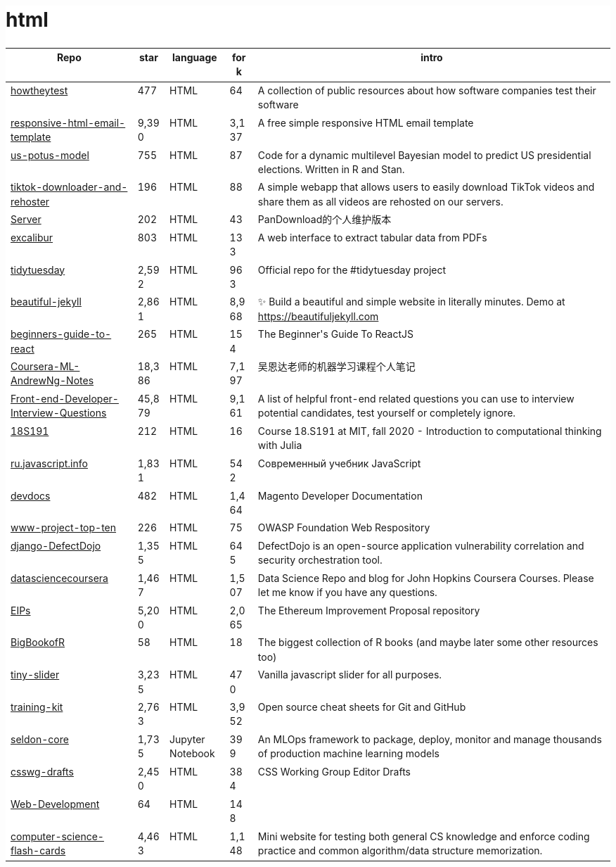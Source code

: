 
# html

Repo|star|language|fork|intro
-|-|-|-|-
[howtheytest](https://github.com/abhivaikar/howtheytest)|477|HTML|64|A collection of public resources about how software companies test their software
[responsive-html-email-template](https://github.com/leemunroe/responsive-html-email-template)|9,390|HTML|3,137|A free simple responsive HTML email template
[us-potus-model](https://github.com/TheEconomist/us-potus-model)|755|HTML|87|Code for a dynamic multilevel Bayesian model to predict US presidential elections. Written in R and Stan.
[tiktok-downloader-and-rehoster](https://github.com/antiops/tiktok-downloader-and-rehoster)|196|HTML|88|A simple webapp that allows users to easily download TikTok videos and share them as all videos are rehosted on our servers.
[Server](https://github.com/PanDownloadServer/Server)|202|HTML|43|PanDownload的个人维护版本
[excalibur](https://github.com/camelot-dev/excalibur)|803|HTML|133|A web interface to extract tabular data from PDFs
[tidytuesday](https://github.com/rfordatascience/tidytuesday)|2,592|HTML|963|Official repo for the #tidytuesday project
[beautiful-jekyll](https://github.com/daattali/beautiful-jekyll)|2,861|HTML|8,968|✨ Build a beautiful and simple website in literally minutes. Demo at https://beautifuljekyll.com
[beginners-guide-to-react](https://github.com/kentcdodds/beginners-guide-to-react)|265|HTML|154|The Beginner's Guide To ReactJS
[Coursera-ML-AndrewNg-Notes](https://github.com/fengdu78/Coursera-ML-AndrewNg-Notes)|18,386|HTML|7,197|吴恩达老师的机器学习课程个人笔记
[Front-end-Developer-Interview-Questions](https://github.com/h5bp/Front-end-Developer-Interview-Questions)|45,879|HTML|9,161|A list of helpful front-end related questions you can use to interview potential candidates, test yourself or completely ignore.
[18S191](https://github.com/mitmath/18S191)|212|HTML|16|Course 18.S191 at MIT, fall 2020 - Introduction to computational thinking with Julia
[ru.javascript.info](https://github.com/javascript-tutorial/ru.javascript.info)|1,831|HTML|542|Современный учебник JavaScript
[devdocs](https://github.com/magento/devdocs)|482|HTML|1,464|Magento Developer Documentation
[www-project-top-ten](https://github.com/OWASP/www-project-top-ten)|226|HTML|75|OWASP Foundation Web Respository
[django-DefectDojo](https://github.com/DefectDojo/django-DefectDojo)|1,355|HTML|645|DefectDojo is an open-source application vulnerability correlation and security orchestration tool.
[datasciencecoursera](https://github.com/mGalarnyk/datasciencecoursera)|1,467|HTML|1,507|Data Science Repo and blog for John Hopkins Coursera Courses. Please let me know if you have any questions.
[EIPs](https://github.com/ethereum/EIPs)|5,200|HTML|2,065|The Ethereum Improvement Proposal repository
[BigBookofR](https://github.com/oscarbaruffa/BigBookofR)|58|HTML|18|The biggest collection of R books (and maybe later some other resources too)
[tiny-slider](https://github.com/ganlanyuan/tiny-slider)|3,235|HTML|470|Vanilla javascript slider for all purposes.
[training-kit](https://github.com/github/training-kit)|2,763|HTML|3,952|Open source cheat sheets for Git and GitHub
[seldon-core](https://github.com/SeldonIO/seldon-core)|1,735|Jupyter Notebook|399|An MLOps framework to package, deploy, monitor and manage thousands of production machine learning models
[csswg-drafts](https://github.com/w3c/csswg-drafts)|2,450|HTML|384|CSS Working Group Editor Drafts
[Web-Development](https://github.com/Internshala-Online-Trainings/Web-Development)|64|HTML|148|
[computer-science-flash-cards](https://github.com/jwasham/computer-science-flash-cards)|4,463|HTML|1,148|Mini website for testing both general CS knowledge and enforce coding practice and common algorithm/data structure memorization.
